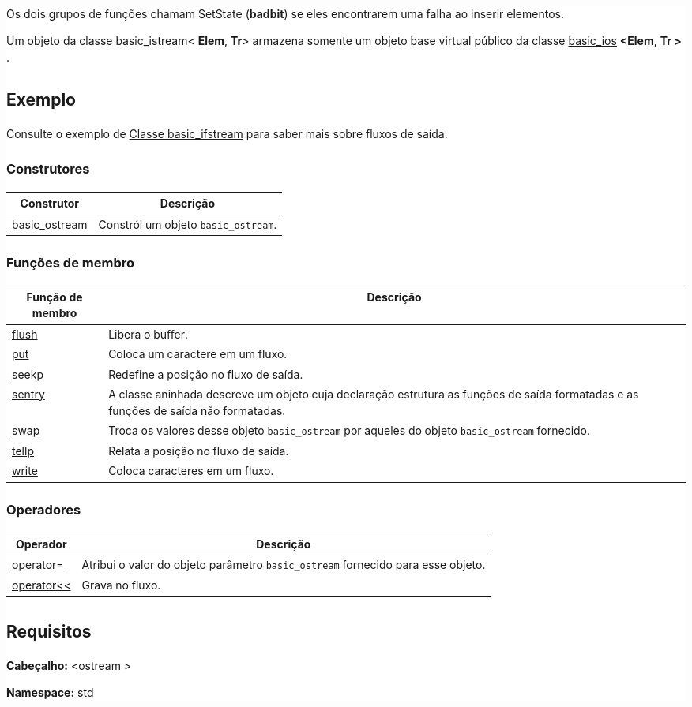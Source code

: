 Os dois grupos de funções [](../standard-library/basic-ios-class.md#setstate)chamam SetState (**badbit**) se eles encontrarem uma falha ao inserir elementos.

Um objeto da classe basic_istream\< **Elem**, **Tr**> armazena somente um objeto base virtual público da classe [basic_ios](../standard-library/basic-ios-class.md) **\<Elem**, **Tr >** .

## <a name="example"></a>Exemplo

Consulte o exemplo de [Classe basic_ifstream](../standard-library/basic-ofstream-class.md) para saber mais sobre fluxos de saída.

### <a name="constructors"></a>Construtores

|Construtor|Descrição|
|-|-|
|[basic_ostream](#basic_ostream)|Constrói um objeto `basic_ostream`.|

### <a name="member-functions"></a>Funções de membro

|Função de membro|Descrição|
|-|-|
|[flush](#flush)|Libera o buffer.|
|[put](#put)|Coloca um caractere em um fluxo.|
|[seekp](#seekp)|Redefine a posição no fluxo de saída.|
|[sentry](#sentry)|A classe aninhada descreve um objeto cuja declaração estrutura as funções de saída formatadas e as funções de saída não formatadas.|
|[swap](#swap)|Troca os valores desse objeto `basic_ostream` por aqueles do objeto `basic_ostream` fornecido.|
|[tellp](#tellp)|Relata a posição no fluxo de saída.|
|[write](#write)|Coloca caracteres em um fluxo.|

### <a name="operators"></a>Operadores

|Operador|Descrição|
|-|-|
|[operator=](#op_eq)|Atribui o valor do objeto parâmetro `basic_ostream` fornecido para esse objeto.|
|[operator<<](#basic_ostream_operator_lt_lt)|Grava no fluxo.|

## <a name="requirements"></a>Requisitos

**Cabeçalho:** \<ostream >

**Namespace:** std
